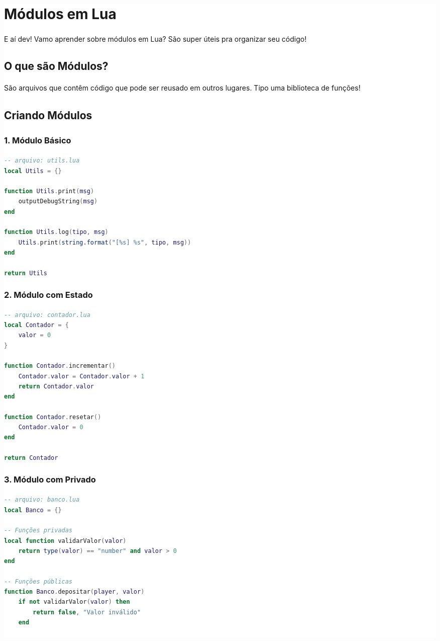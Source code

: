 # Módulos em Lua

E aí dev! Vamo aprender sobre módulos em Lua? São super úteis pra organizar seu código!

## O que são Módulos?

São arquivos que contêm código que pode ser reusado em outros lugares. Tipo uma biblioteca de funções!

## Criando Módulos

### 1. Módulo Básico
```lua
-- arquivo: utils.lua
local Utils = {}

function Utils.print(msg)
    outputDebugString(msg)
end

function Utils.log(tipo, msg)
    Utils.print(string.format("[%s] %s", tipo, msg))
end

return Utils
```

### 2. Módulo com Estado
```lua
-- arquivo: contador.lua
local Contador = {
    valor = 0
}

function Contador.incrementar()
    Contador.valor = Contador.valor + 1
    return Contador.valor
end

function Contador.resetar()
    Contador.valor = 0
end

return Contador
```

### 3. Módulo com Privado
```lua
-- arquivo: banco.lua
local Banco = {}

-- Funções privadas
local function validarValor(valor)
    return type(valor) == "number" and valor > 0
end

-- Funções públicas
function Banco.depositar(player, valor)
    if not validarValor(valor) then
        return false, "Valor inválido"
    end
    
```